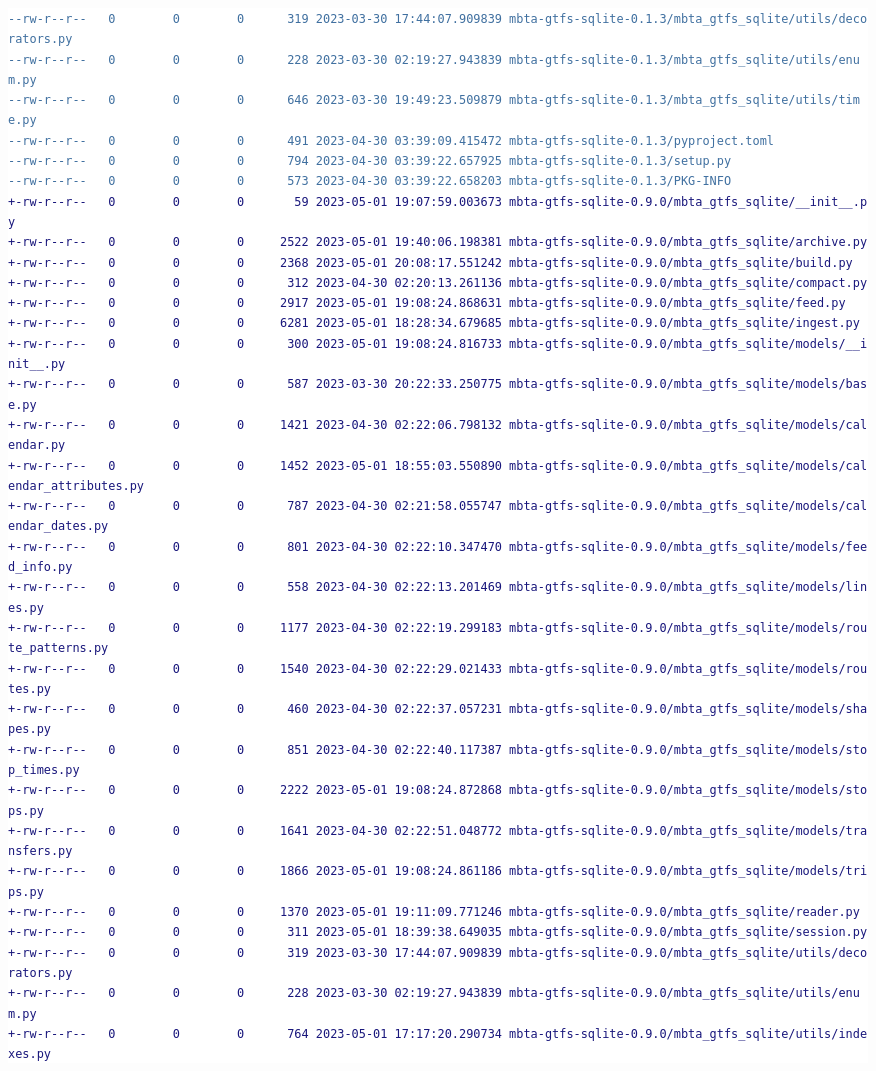 ```diff
--rw-r--r--   0        0        0      319 2023-03-30 17:44:07.909839 mbta-gtfs-sqlite-0.1.3/mbta_gtfs_sqlite/utils/decorators.py
--rw-r--r--   0        0        0      228 2023-03-30 02:19:27.943839 mbta-gtfs-sqlite-0.1.3/mbta_gtfs_sqlite/utils/enum.py
--rw-r--r--   0        0        0      646 2023-03-30 19:49:23.509879 mbta-gtfs-sqlite-0.1.3/mbta_gtfs_sqlite/utils/time.py
--rw-r--r--   0        0        0      491 2023-04-30 03:39:09.415472 mbta-gtfs-sqlite-0.1.3/pyproject.toml
--rw-r--r--   0        0        0      794 2023-04-30 03:39:22.657925 mbta-gtfs-sqlite-0.1.3/setup.py
--rw-r--r--   0        0        0      573 2023-04-30 03:39:22.658203 mbta-gtfs-sqlite-0.1.3/PKG-INFO
+-rw-r--r--   0        0        0       59 2023-05-01 19:07:59.003673 mbta-gtfs-sqlite-0.9.0/mbta_gtfs_sqlite/__init__.py
+-rw-r--r--   0        0        0     2522 2023-05-01 19:40:06.198381 mbta-gtfs-sqlite-0.9.0/mbta_gtfs_sqlite/archive.py
+-rw-r--r--   0        0        0     2368 2023-05-01 20:08:17.551242 mbta-gtfs-sqlite-0.9.0/mbta_gtfs_sqlite/build.py
+-rw-r--r--   0        0        0      312 2023-04-30 02:20:13.261136 mbta-gtfs-sqlite-0.9.0/mbta_gtfs_sqlite/compact.py
+-rw-r--r--   0        0        0     2917 2023-05-01 19:08:24.868631 mbta-gtfs-sqlite-0.9.0/mbta_gtfs_sqlite/feed.py
+-rw-r--r--   0        0        0     6281 2023-05-01 18:28:34.679685 mbta-gtfs-sqlite-0.9.0/mbta_gtfs_sqlite/ingest.py
+-rw-r--r--   0        0        0      300 2023-05-01 19:08:24.816733 mbta-gtfs-sqlite-0.9.0/mbta_gtfs_sqlite/models/__init__.py
+-rw-r--r--   0        0        0      587 2023-03-30 20:22:33.250775 mbta-gtfs-sqlite-0.9.0/mbta_gtfs_sqlite/models/base.py
+-rw-r--r--   0        0        0     1421 2023-04-30 02:22:06.798132 mbta-gtfs-sqlite-0.9.0/mbta_gtfs_sqlite/models/calendar.py
+-rw-r--r--   0        0        0     1452 2023-05-01 18:55:03.550890 mbta-gtfs-sqlite-0.9.0/mbta_gtfs_sqlite/models/calendar_attributes.py
+-rw-r--r--   0        0        0      787 2023-04-30 02:21:58.055747 mbta-gtfs-sqlite-0.9.0/mbta_gtfs_sqlite/models/calendar_dates.py
+-rw-r--r--   0        0        0      801 2023-04-30 02:22:10.347470 mbta-gtfs-sqlite-0.9.0/mbta_gtfs_sqlite/models/feed_info.py
+-rw-r--r--   0        0        0      558 2023-04-30 02:22:13.201469 mbta-gtfs-sqlite-0.9.0/mbta_gtfs_sqlite/models/lines.py
+-rw-r--r--   0        0        0     1177 2023-04-30 02:22:19.299183 mbta-gtfs-sqlite-0.9.0/mbta_gtfs_sqlite/models/route_patterns.py
+-rw-r--r--   0        0        0     1540 2023-04-30 02:22:29.021433 mbta-gtfs-sqlite-0.9.0/mbta_gtfs_sqlite/models/routes.py
+-rw-r--r--   0        0        0      460 2023-04-30 02:22:37.057231 mbta-gtfs-sqlite-0.9.0/mbta_gtfs_sqlite/models/shapes.py
+-rw-r--r--   0        0        0      851 2023-04-30 02:22:40.117387 mbta-gtfs-sqlite-0.9.0/mbta_gtfs_sqlite/models/stop_times.py
+-rw-r--r--   0        0        0     2222 2023-05-01 19:08:24.872868 mbta-gtfs-sqlite-0.9.0/mbta_gtfs_sqlite/models/stops.py
+-rw-r--r--   0        0        0     1641 2023-04-30 02:22:51.048772 mbta-gtfs-sqlite-0.9.0/mbta_gtfs_sqlite/models/transfers.py
+-rw-r--r--   0        0        0     1866 2023-05-01 19:08:24.861186 mbta-gtfs-sqlite-0.9.0/mbta_gtfs_sqlite/models/trips.py
+-rw-r--r--   0        0        0     1370 2023-05-01 19:11:09.771246 mbta-gtfs-sqlite-0.9.0/mbta_gtfs_sqlite/reader.py
+-rw-r--r--   0        0        0      311 2023-05-01 18:39:38.649035 mbta-gtfs-sqlite-0.9.0/mbta_gtfs_sqlite/session.py
+-rw-r--r--   0        0        0      319 2023-03-30 17:44:07.909839 mbta-gtfs-sqlite-0.9.0/mbta_gtfs_sqlite/utils/decorators.py
+-rw-r--r--   0        0        0      228 2023-03-30 02:19:27.943839 mbta-gtfs-sqlite-0.9.0/mbta_gtfs_sqlite/utils/enum.py
+-rw-r--r--   0        0        0      764 2023-05-01 17:17:20.290734 mbta-gtfs-sqlite-0.9.0/mbta_gtfs_sqlite/utils/indexes.py
```